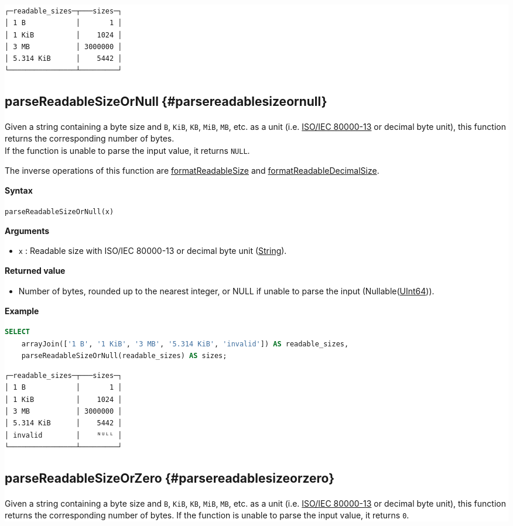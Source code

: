 ```text
┌─readable_sizes─┬───sizes─┐
│ 1 B            │       1 │
│ 1 KiB          │    1024 │
│ 3 MB           │ 3000000 │
│ 5.314 KiB      │    5442 │
└────────────────┴─────────┘
```

## parseReadableSizeOrNull {#parsereadablesizeornull}

Given a string containing a byte size and `B`, `KiB`, `KB`, `MiB`, `MB`, etc. as a unit (i.e. [ISO/IEC 80000-13](https://en.wikipedia.org/wiki/ISO/IEC_80000) or decimal byte unit), this function returns the corresponding number of bytes.  
If the function is unable to parse the input value, it returns `NULL`.

The inverse operations of this function are [formatReadableSize](#formatreadablesize) and [formatReadableDecimalSize](#formatreadabledecimalsize).

**Syntax**

```sql
parseReadableSizeOrNull(x)
```

**Arguments**

- `x` : Readable size with ISO/IEC 80000-13  or decimal byte unit ([String](../../sql-reference/data-types/string.md)).

**Returned value**

- Number of bytes, rounded up to the nearest integer, or NULL if unable to parse the input (Nullable([UInt64](../../sql-reference/data-types/int-uint.md))).

**Example**

```sql
SELECT
    arrayJoin(['1 B', '1 KiB', '3 MB', '5.314 KiB', 'invalid']) AS readable_sizes,  
    parseReadableSizeOrNull(readable_sizes) AS sizes;
```

```text
┌─readable_sizes─┬───sizes─┐
│ 1 B            │       1 │
│ 1 KiB          │    1024 │
│ 3 MB           │ 3000000 │
│ 5.314 KiB      │    5442 │
│ invalid        │    ᴺᵁᴸᴸ │
└────────────────┴─────────┘
```

## parseReadableSizeOrZero {#parsereadablesizeorzero}

Given a string containing a byte size and `B`, `KiB`, `KB`, `MiB`, `MB`, etc. as a unit (i.e. [ISO/IEC 80000-13](https://en.wikipedia.org/wiki/ISO/IEC_80000) or decimal byte unit), this function returns the corresponding number of bytes. If the function is unable to parse the input value, it returns `0`.
